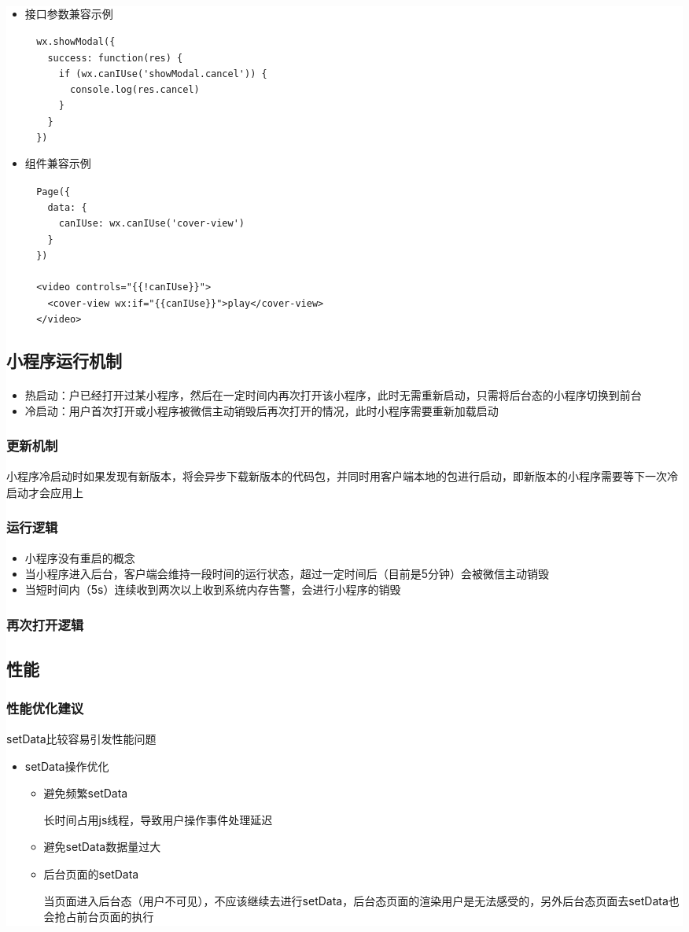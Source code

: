 * 接口参数兼容示例

		wx.showModal({
		  success: function(res) {
		    if (wx.canIUse('showModal.cancel')) {
		      console.log(res.cancel)
		    }
		  }
		})

* 组件兼容示例

		Page({
		  data: {
		    canIUse: wx.canIUse('cover-view')
		  }
		})

		<video controls="{{!canIUse}}">
		  <cover-view wx:if="{{canIUse}}">play</cover-view>
		</video>

## 小程序运行机制

* 热启动：户已经打开过某小程序，然后在一定时间内再次打开该小程序，此时无需重新启动，只需将后台态的小程序切换到前台
* 冷启动：用户首次打开或小程序被微信主动销毁后再次打开的情况，此时小程序需要重新加载启动

### 更新机制

小程序冷启动时如果发现有新版本，将会异步下载新版本的代码包，并同时用客户端本地的包进行启动，即新版本的小程序需要等下一次冷启动才会应用上

### 运行逻辑

* 小程序没有重启的概念
* 当小程序进入后台，客户端会维持一段时间的运行状态，超过一定时间后（目前是5分钟）会被微信主动销毁
* 当短时间内（5s）连续收到两次以上收到系统内存告警，会进行小程序的销毁


### 再次打开逻辑

## 性能

### 性能优化建议

setData比较容易引发性能问题

* setData操作优化
	* 避免频繁setData

		长时间占用js线程，导致用户操作事件处理延迟

	* 避免setData数据量过大
	* 后台页面的setData

		当页面进入后台态（用户不可见），不应该继续去进行setData，后台态页面的渲染用户是无法感受的，另外后台态页面去setData也会抢占前台页面的执行
